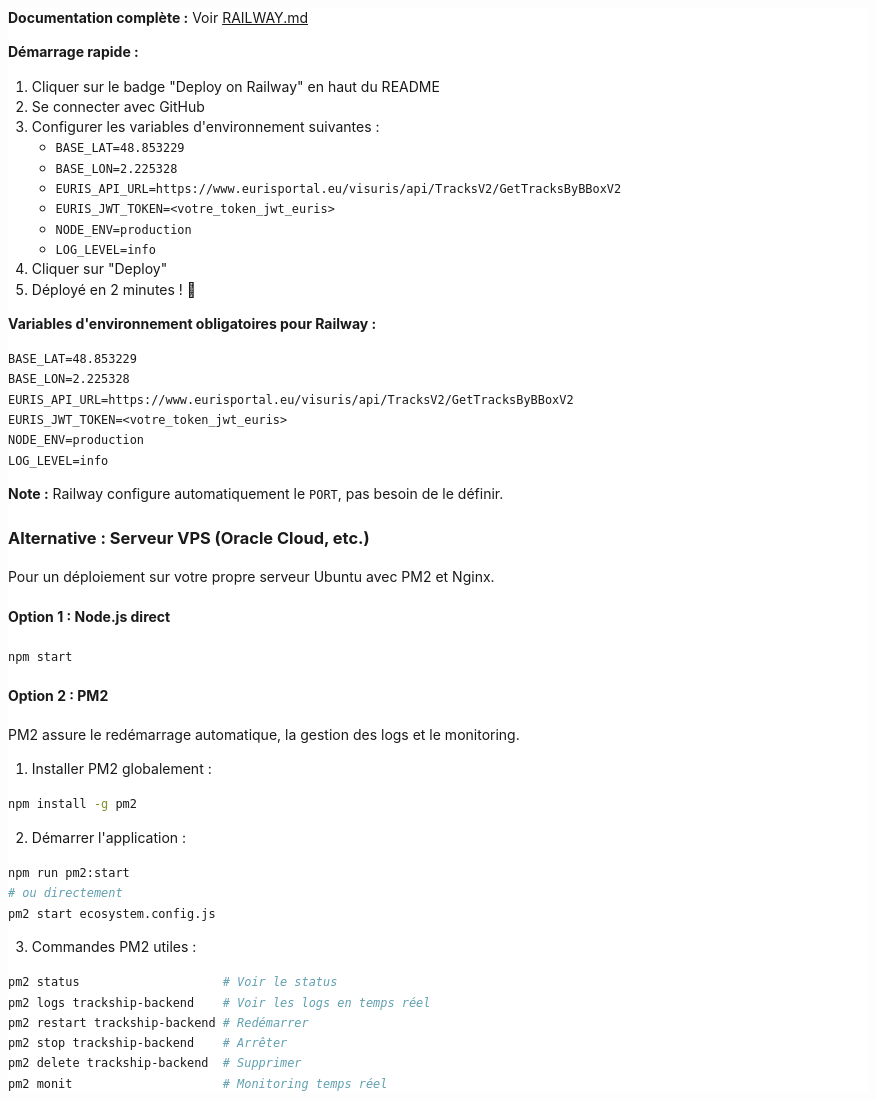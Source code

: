 **Documentation complète :** Voir [RAILWAY.md](RAILWAY.md)

**Démarrage rapide :**
1. Cliquer sur le badge "Deploy on Railway" en haut du README
2. Se connecter avec GitHub
3. Configurer les variables d'environnement suivantes :
   - `BASE_LAT=48.853229`
   - `BASE_LON=2.225328`
   - `EURIS_API_URL=https://www.eurisportal.eu/visuris/api/TracksV2/GetTracksByBBoxV2`
   - `EURIS_JWT_TOKEN=<votre_token_jwt_euris>`
   - `NODE_ENV=production`
   - `LOG_LEVEL=info`
4. Cliquer sur "Deploy"
5. Déployé en 2 minutes ! 🚀

**Variables d'environnement obligatoires pour Railway :**
```env
BASE_LAT=48.853229
BASE_LON=2.225328
EURIS_API_URL=https://www.eurisportal.eu/visuris/api/TracksV2/GetTracksByBBoxV2
EURIS_JWT_TOKEN=<votre_token_jwt_euris>
NODE_ENV=production
LOG_LEVEL=info
```

**Note :** Railway configure automatiquement le `PORT`, pas besoin de le définir.

### Alternative : Serveur VPS (Oracle Cloud, etc.)

Pour un déploiement sur votre propre serveur Ubuntu avec PM2 et Nginx.

#### Option 1 : Node.js direct

```bash
npm start
```

#### Option 2 : PM2

PM2 assure le redémarrage automatique, la gestion des logs et le monitoring.

1. Installer PM2 globalement :
```bash
npm install -g pm2
```

2. Démarrer l'application :
```bash
npm run pm2:start
# ou directement
pm2 start ecosystem.config.js
```

3. Commandes PM2 utiles :
```bash
pm2 status                    # Voir le status
pm2 logs trackship-backend    # Voir les logs en temps réel
pm2 restart trackship-backend # Redémarrer
pm2 stop trackship-backend    # Arrêter
pm2 delete trackship-backend  # Supprimer
pm2 monit                     # Monitoring temps réel
```
